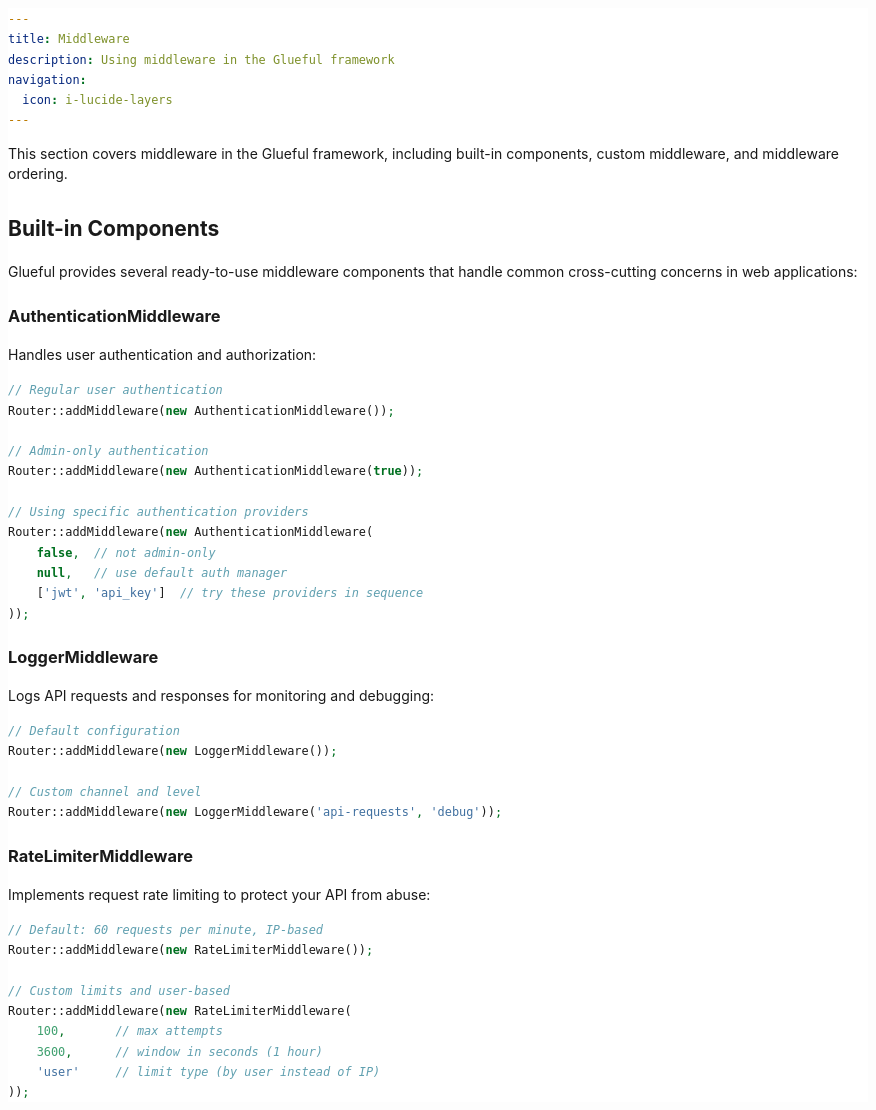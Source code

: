 ```yaml
---
title: Middleware
description: Using middleware in the Glueful framework
navigation:
  icon: i-lucide-layers
---
```


This section covers middleware in the Glueful framework, including built-in components, custom middleware, and middleware ordering.

## Built-in Components

Glueful provides several ready-to-use middleware components that handle common cross-cutting concerns in web applications:

### AuthenticationMiddleware

Handles user authentication and authorization:

```php
// Regular user authentication
Router::addMiddleware(new AuthenticationMiddleware());

// Admin-only authentication
Router::addMiddleware(new AuthenticationMiddleware(true));

// Using specific authentication providers
Router::addMiddleware(new AuthenticationMiddleware(
    false,  // not admin-only
    null,   // use default auth manager
    ['jwt', 'api_key']  // try these providers in sequence
));
```

### LoggerMiddleware

Logs API requests and responses for monitoring and debugging:

```php
// Default configuration
Router::addMiddleware(new LoggerMiddleware());

// Custom channel and level
Router::addMiddleware(new LoggerMiddleware('api-requests', 'debug'));
```

### RateLimiterMiddleware

Implements request rate limiting to protect your API from abuse:

```php
// Default: 60 requests per minute, IP-based
Router::addMiddleware(new RateLimiterMiddleware());

// Custom limits and user-based
Router::addMiddleware(new RateLimiterMiddleware(
    100,       // max attempts
    3600,      // window in seconds (1 hour)
    'user'     // limit type (by user instead of IP)
));
```
